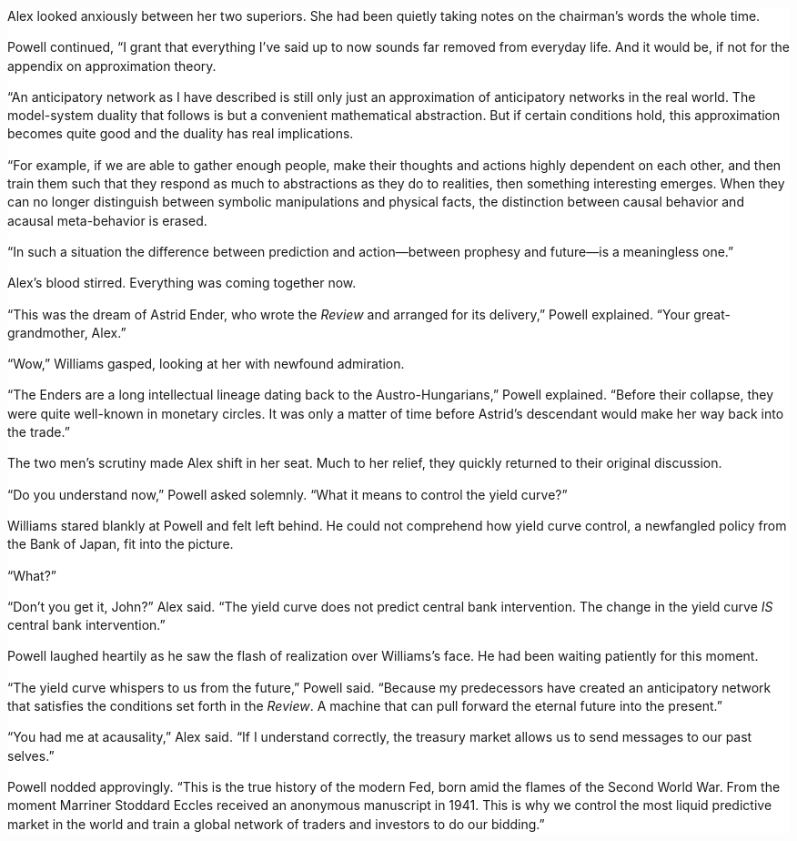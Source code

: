 Alex looked anxiously between her two superiors. She had been quietly taking notes on the chairman’s words the whole time.

Powell continued, “I grant that everything I’ve said up to now sounds far removed from everyday life. And it would be, if not for the appendix on approximation theory.

“An anticipatory network as I have described is still only just an approximation of anticipatory networks in the real world. The model-system duality that follows is but a convenient mathematical abstraction. But if certain conditions hold, this approximation becomes quite good and the duality has real implications.

“For example, if we are able to gather enough people, make their thoughts and actions highly dependent on each other, and then train them such that they respond as much to abstractions as they do to realities, then something interesting emerges. When they can no longer distinguish between symbolic manipulations and physical facts, the distinction between causal behavior and acausal meta-behavior is erased.

“In such a situation the difference between prediction and action—between prophesy and future—is a meaningless one.”

Alex’s blood stirred. Everything was coming together now. 

“This was the dream of Astrid Ender, who wrote the *Review* and arranged for its delivery,” Powell explained. “Your great-grandmother, Alex.”

“Wow,” Williams gasped, looking at her with newfound admiration.

“The Enders are a long intellectual lineage dating back to the Austro-Hungarians,” Powell explained. “Before their collapse, they were quite well-known in monetary circles. It was only a matter of time before Astrid’s descendant would make her way back into the trade.”

The two men’s scrutiny made Alex shift in her seat. Much to her relief, they quickly returned to their original discussion.

“Do you understand now,” Powell asked solemnly. “What it means to control the yield curve?”

Williams stared blankly at Powell and felt left behind. He could not comprehend how yield curve control, a newfangled policy from the Bank of Japan, fit into the picture.

“What?”

“Don’t you get it, John?” Alex said. “The yield curve does not predict central bank intervention. The change in the yield curve *IS* central bank intervention.”

Powell laughed heartily as he saw the flash of realization over Williams’s face. He had been waiting patiently for this moment.

“The yield curve whispers to us from the future,” Powell said. “Because my predecessors have created an anticipatory network that satisfies the conditions set forth in the *Review*. A machine that can pull forward the eternal future into the present.”

“You had me at acausality,” Alex said. “If I understand correctly, the treasury market allows us to send messages to our past selves.”

Powell nodded approvingly. “This is the true history of the modern Fed, born amid the flames of the Second World War. From the moment Marriner Stoddard Eccles received an anonymous manuscript in 1941. This is why we control the most liquid predictive market in the world and train a global network of traders and investors to do our bidding.”
